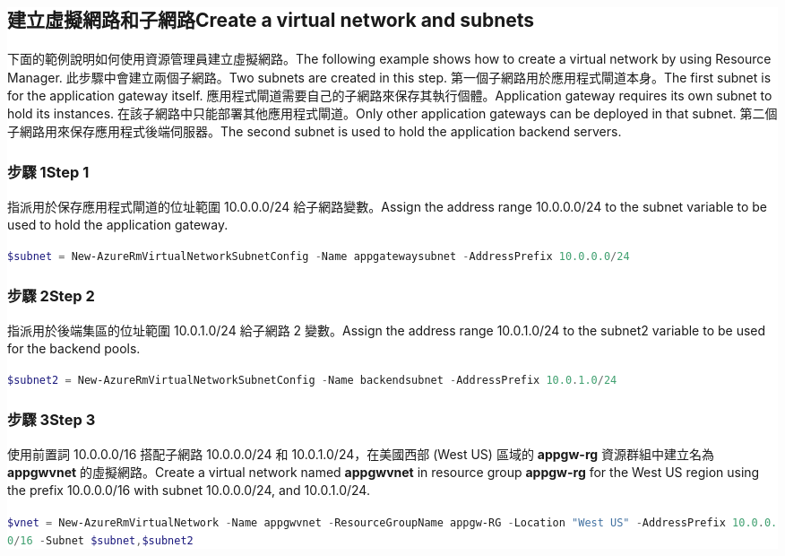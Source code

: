 ## <a name="create-a-virtual-network-and-subnets"></a><span data-ttu-id="f2ae2-158">建立虛擬網路和子網路</span><span class="sxs-lookup"><span data-stu-id="f2ae2-158">Create a virtual network and subnets</span></span>

<span data-ttu-id="f2ae2-159">下面的範例說明如何使用資源管理員建立虛擬網路。</span><span class="sxs-lookup"><span data-stu-id="f2ae2-159">The following example shows how to create a virtual network by using Resource Manager.</span></span> <span data-ttu-id="f2ae2-160">此步驟中會建立兩個子網路。</span><span class="sxs-lookup"><span data-stu-id="f2ae2-160">Two subnets are created in this step.</span></span> <span data-ttu-id="f2ae2-161">第一個子網路用於應用程式閘道本身。</span><span class="sxs-lookup"><span data-stu-id="f2ae2-161">The first subnet is for the application gateway itself.</span></span> <span data-ttu-id="f2ae2-162">應用程式閘道需要自己的子網路來保存其執行個體。</span><span class="sxs-lookup"><span data-stu-id="f2ae2-162">Application gateway requires its own subnet to hold its instances.</span></span> <span data-ttu-id="f2ae2-163">在該子網路中只能部署其他應用程式閘道。</span><span class="sxs-lookup"><span data-stu-id="f2ae2-163">Only other application gateways can be deployed in that subnet.</span></span> <span data-ttu-id="f2ae2-164">第二個子網路用來保存應用程式後端伺服器。</span><span class="sxs-lookup"><span data-stu-id="f2ae2-164">The second subnet is used to hold the application backend servers.</span></span>

### <a name="step-1"></a><span data-ttu-id="f2ae2-165">步驟 1</span><span class="sxs-lookup"><span data-stu-id="f2ae2-165">Step 1</span></span>

<span data-ttu-id="f2ae2-166">指派用於保存應用程式閘道的位址範圍 10.0.0.0/24 給子網路變數。</span><span class="sxs-lookup"><span data-stu-id="f2ae2-166">Assign the address range 10.0.0.0/24 to the subnet variable to be used to hold the application gateway.</span></span>

```powershell
$subnet = New-AzureRmVirtualNetworkSubnetConfig -Name appgatewaysubnet -AddressPrefix 10.0.0.0/24
```
### <a name="step-2"></a><span data-ttu-id="f2ae2-167">步驟 2</span><span class="sxs-lookup"><span data-stu-id="f2ae2-167">Step 2</span></span>

<span data-ttu-id="f2ae2-168">指派用於後端集區的位址範圍 10.0.1.0/24 給子網路 2 變數。</span><span class="sxs-lookup"><span data-stu-id="f2ae2-168">Assign the address range 10.0.1.0/24 to the subnet2 variable to be used for the backend pools.</span></span>

```powershell
$subnet2 = New-AzureRmVirtualNetworkSubnetConfig -Name backendsubnet -AddressPrefix 10.0.1.0/24
```

### <a name="step-3"></a><span data-ttu-id="f2ae2-169">步驟 3</span><span class="sxs-lookup"><span data-stu-id="f2ae2-169">Step 3</span></span>

<span data-ttu-id="f2ae2-170">使用前置詞 10.0.0.0/16 搭配子網路 10.0.0.0/24 和 10.0.1.0/24，在美國西部 (West US) 區域的 **appgw-rg** 資源群組中建立名為 **appgwvnet** 的虛擬網路。</span><span class="sxs-lookup"><span data-stu-id="f2ae2-170">Create a virtual network named **appgwvnet** in resource group **appgw-rg** for the West US region using the prefix 10.0.0.0/16 with subnet 10.0.0.0/24, and 10.0.1.0/24.</span></span>

```powershell
$vnet = New-AzureRmVirtualNetwork -Name appgwvnet -ResourceGroupName appgw-RG -Location "West US" -AddressPrefix 10.0.0.0/16 -Subnet $subnet,$subnet2
```
